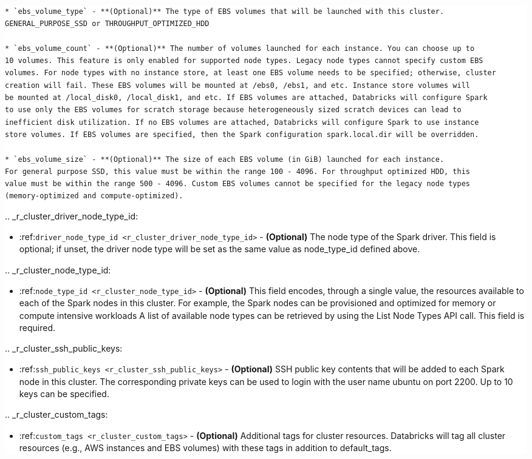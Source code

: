     * `ebs_volume_type` - **(Optional)** The type of EBS volumes that will be launched with this cluster. 
    GENERAL_PURPOSE_SSD or THROUGHPUT_OPTIMIZED_HDD
    
    * `ebs_volume_count` - **(Optional)** The number of volumes launched for each instance. You can choose up to 
    10 volumes. This feature is only enabled for supported node types. Legacy node types cannot specify custom EBS 
    volumes. For node types with no instance store, at least one EBS volume needs to be specified; otherwise, cluster 
    creation will fail. These EBS volumes will be mounted at /ebs0, /ebs1, and etc. Instance store volumes will 
    be mounted at /local_disk0, /local_disk1, and etc. If EBS volumes are attached, Databricks will configure Spark 
    to use only the EBS volumes for scratch storage because heterogeneously sized scratch devices can lead to 
    inefficient disk utilization. If no EBS volumes are attached, Databricks will configure Spark to use instance 
    store volumes. If EBS volumes are specified, then the Spark configuration spark.local.dir will be overridden.
    
    * `ebs_volume_size` - **(Optional)** The size of each EBS volume (in GiB) launched for each instance. 
    For general purpose SSD, this value must be within the range 100 - 4096. For throughput optimized HDD, this 
    value must be within the range 500 - 4096. Custom EBS volumes cannot be specified for the legacy node types
    (memory-optimized and compute-optimized).

.. _r_cluster_driver_node_type_id:
* :ref:`driver_node_type_id <r_cluster_driver_node_type_id>` - **(Optional)** The node type of the Spark driver. This field 
is optional; if unset, the driver node type will be set as the same value as node_type_id defined above.

.. _r_cluster_node_type_id:
* :ref:`node_type_id <r_cluster_node_type_id>` - **(Optional)** This field encodes, through a single value, the resources 
available to each of the Spark nodes in this cluster. For example, the Spark nodes can be provisioned and optimized for 
memory or compute intensive workloads A list of available node types can be retrieved by using the List Node Types API 
call. This field is required.

.. _r_cluster_ssh_public_keys:
* :ref:`ssh_public_keys <r_cluster_ssh_public_keys>` - **(Optional)** SSH public key contents that will be added to each 
Spark node in this cluster. The corresponding private keys can be used to login with the user name ubuntu on port 2200. 
Up to 10 keys can be specified.

.. _r_cluster_custom_tags:
* :ref:`custom_tags <r_cluster_custom_tags>` - **(Optional)** Additional tags for cluster resources. Databricks will tag all 
cluster resources (e.g., AWS instances and EBS volumes) with these tags in addition to default_tags.
